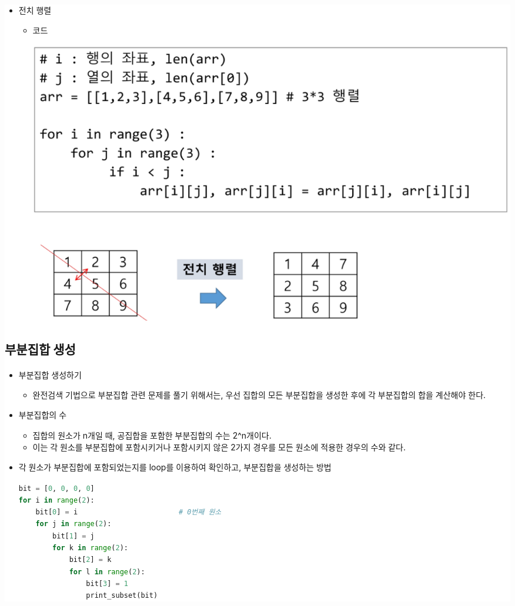

- 전치 행렬

  - 코드

    ![image-20220214210619150](Textbook-List2-Array2.assets/image-20220214210619150.png)





## 부분집합 생성

- 부분집합 생성하기
  - 완전검색 기법으로 부분집합 관련 문제를 풀기 위해서는, 우선 집합의 모든 부분집합을 생성한 후에 각 부분집합의 합을 계산해야 한다.



- 부분집합의 수
  - 집합의 원소가 n개일 때, 공집합을 포함한 부분집합의 수는 2^n개이다.
  - 이는 각 원소를 부분집합에 포함시키거나 포함시키지 않은 2가지 경우를 모든 원소에 적용한 경우의 수와 같다.



- 각 원소가 부분집합에 포함되었는지를 loop를 이용하여 확인하고, 부분집합을 생성하는 방법

  ```python
  bit = [0, 0, 0, 0]
  for i in range(2):
      bit[0] = i						# 0번째 원소
      for j in range(2):
          bit[1] = j
          for k in range(2):
              bit[2] = k
              for l in range(2):
                  bit[3] = 1
                  print_subset(bit)
  ```
